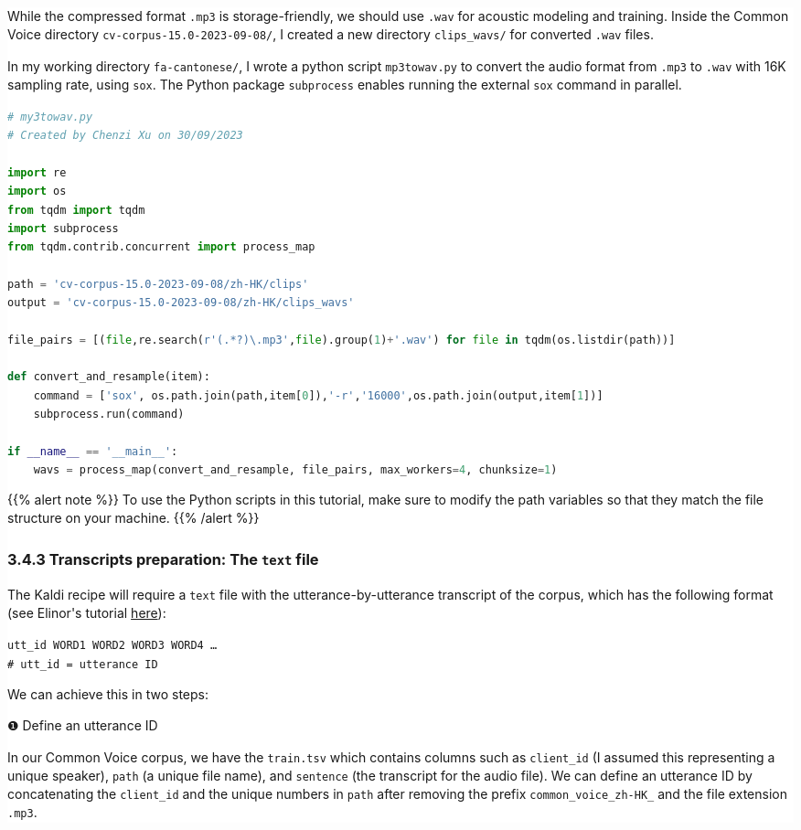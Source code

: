 While the compressed format `.mp3` is storage-friendly, we should use `.wav` for acoustic modeling and training.
Inside the Common Voice directory `cv-corpus-15.0-2023-09-08/`, I created a new directory `clips_wavs/` for converted `.wav` files.

In my working directory `fa-cantonese/`, I wrote a python script `mp3towav.py` to convert the audio format from `.mp3` to `.wav` with 16K sampling rate, using `sox`. The Python package `subprocess` enables running the external `sox` command in parallel.

```python
# my3towav.py
# Created by Chenzi Xu on 30/09/2023

import re
import os
from tqdm import tqdm
import subprocess
from tqdm.contrib.concurrent import process_map

path = 'cv-corpus-15.0-2023-09-08/zh-HK/clips'
output = 'cv-corpus-15.0-2023-09-08/zh-HK/clips_wavs'

file_pairs = [(file,re.search(r'(.*?)\.mp3',file).group(1)+'.wav') for file in tqdm(os.listdir(path))]

def convert_and_resample(item):
    command = ['sox', os.path.join(path,item[0]),'-r','16000',os.path.join(output,item[1])]
    subprocess.run(command)

if __name__ == '__main__':
    wavs = process_map(convert_and_resample, file_pairs, max_workers=4, chunksize=1)
```
{{% alert note %}}
To use the Python scripts in this tutorial, make sure to modify the path variables so that they match the file structure on your machine.
{{% /alert %}}

### 3.4.3 Transcripts preparation: The `text` file

The Kaldi recipe will require a `text` file with the utterance-by-utterance transcript of the corpus, which has the following format (see Elinor's tutorial [here](https://eleanorchodroff.com/tutorial/kaldi/training-acoustic-models.html#text)):

```
utt_id WORD1 WORD2 WORD3 WORD4 …
# utt_id = utterance ID
```
We can achieve this in two steps:

❶ Define an utterance ID

In our Common Voice corpus, we have the `train.tsv` which contains columns such as `client_id` (I assumed this representing a unique speaker), `path` (a unique file name), and `sentence` (the transcript for the audio file). We can define an utterance ID by concatenating the `client_id` and the unique numbers in `path` after removing the prefix `common_voice_zh-HK_` and the file extension `.mp3`.
